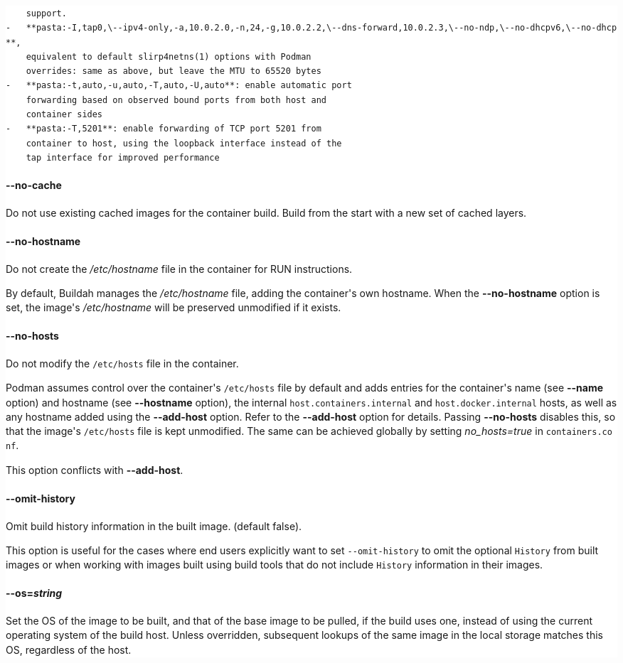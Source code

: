         support.
    -   **pasta:-I,tap0,\--ipv4-only,-a,10.0.2.0,-n,24,-g,10.0.2.2,\--dns-forward,10.0.2.3,\--no-ndp,\--no-dhcpv6,\--no-dhcp**,
        equivalent to default slirp4netns(1) options with Podman
        overrides: same as above, but leave the MTU to 65520 bytes
    -   **pasta:-t,auto,-u,auto,-T,auto,-U,auto**: enable automatic port
        forwarding based on observed bound ports from both host and
        container sides
    -   **pasta:-T,5201**: enable forwarding of TCP port 5201 from
        container to host, using the loopback interface instead of the
        tap interface for improved performance

#### **\--no-cache**

Do not use existing cached images for the container build. Build from
the start with a new set of cached layers.

#### **\--no-hostname**

Do not create the */etc/hostname* file in the container for RUN
instructions.

By default, Buildah manages the */etc/hostname* file, adding the
container\'s own hostname. When the **\--no-hostname** option is set,
the image\'s */etc/hostname* will be preserved unmodified if it exists.

#### **\--no-hosts**

Do not modify the `/etc/hosts` file in the container.

Podman assumes control over the container\'s `/etc/hosts` file by
default and adds entries for the container\'s name (see **\--name**
option) and hostname (see **\--hostname** option), the internal
`host.containers.internal` and `host.docker.internal` hosts, as well as
any hostname added using the **\--add-host** option. Refer to the
**\--add-host** option for details. Passing **\--no-hosts** disables
this, so that the image\'s `/etc/hosts` file is kept unmodified. The
same can be achieved globally by setting *no_hosts=true* in
`containers.conf`.

This option conflicts with **\--add-host**.

#### **\--omit-history**

Omit build history information in the built image. (default false).

This option is useful for the cases where end users explicitly want to
set `--omit-history` to omit the optional `History` from built images or
when working with images built using build tools that do not include
`History` information in their images.

#### **\--os**=*string*

Set the OS of the image to be built, and that of the base image to be
pulled, if the build uses one, instead of using the current operating
system of the build host. Unless overridden, subsequent lookups of the
same image in the local storage matches this OS, regardless of the host.
